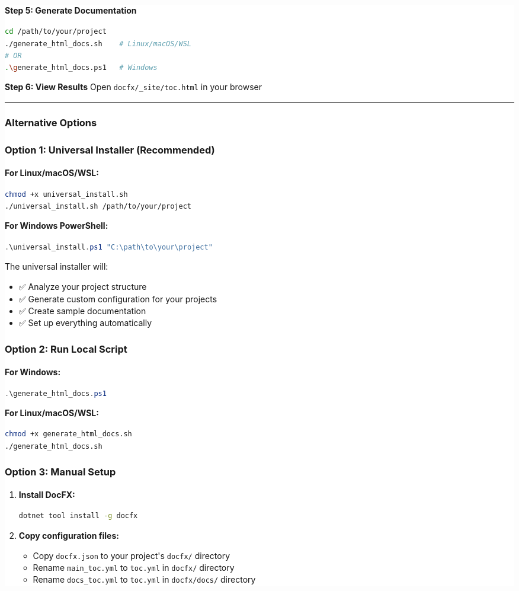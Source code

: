 **Step 5: Generate Documentation**
```bash
cd /path/to/your/project
./generate_html_docs.sh    # Linux/macOS/WSL
# OR
.\generate_html_docs.ps1   # Windows
```

**Step 6: View Results**
Open `docfx/_site/toc.html` in your browser

---

### Alternative Options

### Option 1: Universal Installer (Recommended)

**For Linux/macOS/WSL:**
```bash
chmod +x universal_install.sh
./universal_install.sh /path/to/your/project
```

**For Windows PowerShell:**
```powershell
.\universal_install.ps1 "C:\path\to\your\project"
```

The universal installer will:
- ✅ Analyze your project structure
- ✅ Generate custom configuration for your projects
- ✅ Create sample documentation
- ✅ Set up everything automatically

### Option 2: Run Local Script

**For Windows:**
```powershell
.\generate_html_docs.ps1
```

**For Linux/macOS/WSL:**
```bash
chmod +x generate_html_docs.sh
./generate_html_docs.sh
```

### Option 3: Manual Setup

1. **Install DocFX:**
   ```bash
   dotnet tool install -g docfx
   ```

2. **Copy configuration files:**
   - Copy `docfx.json` to your project's `docfx/` directory
   - Rename `main_toc.yml` to `toc.yml` in `docfx/` directory
   - Rename `docs_toc.yml` to `toc.yml` in `docfx/docs/` directory
